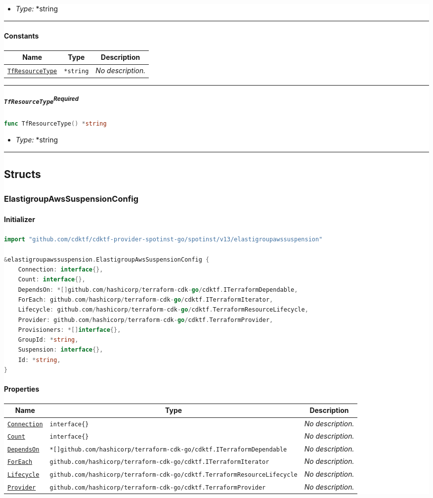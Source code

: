 - *Type:* *string

---

#### Constants <a name="Constants" id="Constants"></a>

| **Name** | **Type** | **Description** |
| --- | --- | --- |
| <code><a href="#@cdktf/provider-spotinst.elastigroupAwsSuspension.ElastigroupAwsSuspension.property.tfResourceType">TfResourceType</a></code> | <code>*string</code> | *No description.* |

---

##### `TfResourceType`<sup>Required</sup> <a name="TfResourceType" id="@cdktf/provider-spotinst.elastigroupAwsSuspension.ElastigroupAwsSuspension.property.tfResourceType"></a>

```go
func TfResourceType() *string
```

- *Type:* *string

---

## Structs <a name="Structs" id="Structs"></a>

### ElastigroupAwsSuspensionConfig <a name="ElastigroupAwsSuspensionConfig" id="@cdktf/provider-spotinst.elastigroupAwsSuspension.ElastigroupAwsSuspensionConfig"></a>

#### Initializer <a name="Initializer" id="@cdktf/provider-spotinst.elastigroupAwsSuspension.ElastigroupAwsSuspensionConfig.Initializer"></a>

```go
import "github.com/cdktf/cdktf-provider-spotinst-go/spotinst/v13/elastigroupawssuspension"

&elastigroupawssuspension.ElastigroupAwsSuspensionConfig {
	Connection: interface{},
	Count: interface{},
	DependsOn: *[]github.com/hashicorp/terraform-cdk-go/cdktf.ITerraformDependable,
	ForEach: github.com/hashicorp/terraform-cdk-go/cdktf.ITerraformIterator,
	Lifecycle: github.com/hashicorp/terraform-cdk-go/cdktf.TerraformResourceLifecycle,
	Provider: github.com/hashicorp/terraform-cdk-go/cdktf.TerraformProvider,
	Provisioners: *[]interface{},
	GroupId: *string,
	Suspension: interface{},
	Id: *string,
}
```

#### Properties <a name="Properties" id="Properties"></a>

| **Name** | **Type** | **Description** |
| --- | --- | --- |
| <code><a href="#@cdktf/provider-spotinst.elastigroupAwsSuspension.ElastigroupAwsSuspensionConfig.property.connection">Connection</a></code> | <code>interface{}</code> | *No description.* |
| <code><a href="#@cdktf/provider-spotinst.elastigroupAwsSuspension.ElastigroupAwsSuspensionConfig.property.count">Count</a></code> | <code>interface{}</code> | *No description.* |
| <code><a href="#@cdktf/provider-spotinst.elastigroupAwsSuspension.ElastigroupAwsSuspensionConfig.property.dependsOn">DependsOn</a></code> | <code>*[]github.com/hashicorp/terraform-cdk-go/cdktf.ITerraformDependable</code> | *No description.* |
| <code><a href="#@cdktf/provider-spotinst.elastigroupAwsSuspension.ElastigroupAwsSuspensionConfig.property.forEach">ForEach</a></code> | <code>github.com/hashicorp/terraform-cdk-go/cdktf.ITerraformIterator</code> | *No description.* |
| <code><a href="#@cdktf/provider-spotinst.elastigroupAwsSuspension.ElastigroupAwsSuspensionConfig.property.lifecycle">Lifecycle</a></code> | <code>github.com/hashicorp/terraform-cdk-go/cdktf.TerraformResourceLifecycle</code> | *No description.* |
| <code><a href="#@cdktf/provider-spotinst.elastigroupAwsSuspension.ElastigroupAwsSuspensionConfig.property.provider">Provider</a></code> | <code>github.com/hashicorp/terraform-cdk-go/cdktf.TerraformProvider</code> | *No description.* |